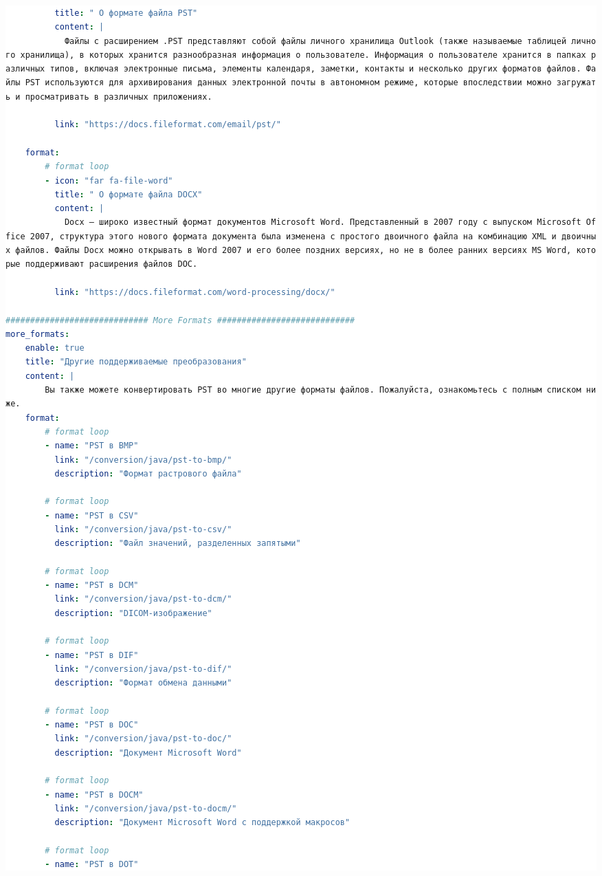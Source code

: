 ```yaml
          title: " О формате файла PST"
          content: |
            Файлы с расширением .PST представляют собой файлы личного хранилища Outlook (также называемые таблицей личного хранилища), в которых хранится разнообразная информация о пользователе. Информация о пользователе хранится в папках различных типов, включая электронные письма, элементы календаря, заметки, контакты и несколько других форматов файлов. Файлы PST используются для архивирования данных электронной почты в автономном режиме, которые впоследствии можно загружать и просматривать в различных приложениях.

          link: "https://docs.fileformat.com/email/pst/"

    format:
        # format loop
        - icon: "far fa-file-word"
          title: " О формате файла DOCX"
          content: |
            Docx — широко известный формат документов Microsoft Word. Представленный в 2007 году с выпуском Microsoft Office 2007, структура этого нового формата документа была изменена с простого двоичного файла на комбинацию XML и двоичных файлов. Файлы Docx можно открывать в Word 2007 и его более поздних версиях, но не в более ранних версиях MS Word, которые поддерживают расширения файлов DOC.

          link: "https://docs.fileformat.com/word-processing/docx/"

############################# More Formats ############################
more_formats:
    enable: true
    title: "Другие поддерживаемые преобразования"
    content: |
        Вы также можете конвертировать PST во многие другие форматы файлов. Пожалуйста, ознакомьтесь с полным списком ниже.
    format: 
        # format loop
        - name: "PST в BMP"
          link: "/conversion/java/pst-to-bmp/"
          description: "Формат растрового файла"

        # format loop
        - name: "PST в CSV"
          link: "/conversion/java/pst-to-csv/"
          description: "Файл значений, разделенных запятыми"

        # format loop
        - name: "PST в DCM"
          link: "/conversion/java/pst-to-dcm/"
          description: "DICOM-изображение"

        # format loop
        - name: "PST в DIF"
          link: "/conversion/java/pst-to-dif/"
          description: "Формат обмена данными"

        # format loop
        - name: "PST в DOC"
          link: "/conversion/java/pst-to-doc/"
          description: "Документ Microsoft Word"

        # format loop
        - name: "PST в DOCM"
          link: "/conversion/java/pst-to-docm/"
          description: "Документ Microsoft Word с поддержкой макросов"

        # format loop
        - name: "PST в DOT"
```